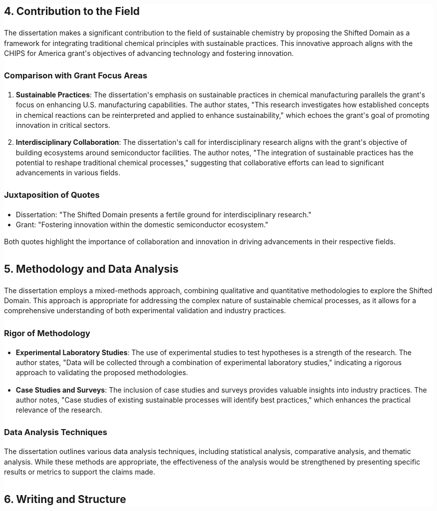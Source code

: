 ## 4. Contribution to the Field

The dissertation makes a significant contribution to the field of sustainable chemistry by proposing the Shifted Domain as a framework for integrating traditional chemical principles with sustainable practices. This innovative approach aligns with the CHIPS for America grant's objectives of advancing technology and fostering innovation.

### Comparison with Grant Focus Areas

1. **Sustainable Practices**: The dissertation's emphasis on sustainable practices in chemical manufacturing parallels the grant's focus on enhancing U.S. manufacturing capabilities. The author states, "This research investigates how established concepts in chemical reactions can be reinterpreted and applied to enhance sustainability," which echoes the grant's goal of promoting innovation in critical sectors.

2. **Interdisciplinary Collaboration**: The dissertation's call for interdisciplinary research aligns with the grant's objective of building ecosystems around semiconductor facilities. The author notes, "The integration of sustainable practices has the potential to reshape traditional chemical processes," suggesting that collaborative efforts can lead to significant advancements in various fields.

### Juxtaposition of Quotes

- Dissertation: "The Shifted Domain presents a fertile ground for interdisciplinary research."
- Grant: "Fostering innovation within the domestic semiconductor ecosystem."

Both quotes highlight the importance of collaboration and innovation in driving advancements in their respective fields.

## 5. Methodology and Data Analysis

The dissertation employs a mixed-methods approach, combining qualitative and quantitative methodologies to explore the Shifted Domain. This approach is appropriate for addressing the complex nature of sustainable chemical processes, as it allows for a comprehensive understanding of both experimental validation and industry practices.

### Rigor of Methodology

- **Experimental Laboratory Studies**: The use of experimental studies to test hypotheses is a strength of the research. The author states, "Data will be collected through a combination of experimental laboratory studies," indicating a rigorous approach to validating the proposed methodologies.

- **Case Studies and Surveys**: The inclusion of case studies and surveys provides valuable insights into industry practices. The author notes, "Case studies of existing sustainable processes will identify best practices," which enhances the practical relevance of the research.

### Data Analysis Techniques

The dissertation outlines various data analysis techniques, including statistical analysis, comparative analysis, and thematic analysis. While these methods are appropriate, the effectiveness of the analysis would be strengthened by presenting specific results or metrics to support the claims made.

## 6. Writing and Structure
